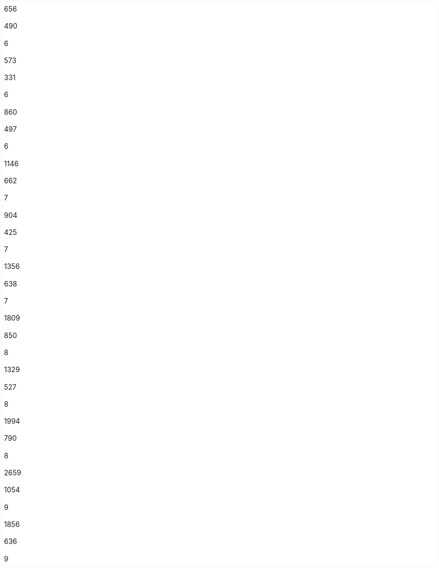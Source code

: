 656

490

6

573

331

6

860

497

6

1146

662

7

904

425

7

1356

638

7

1809

850

8

1329

527

8

1994

790

8

2659

1054

9

1856

636

9
